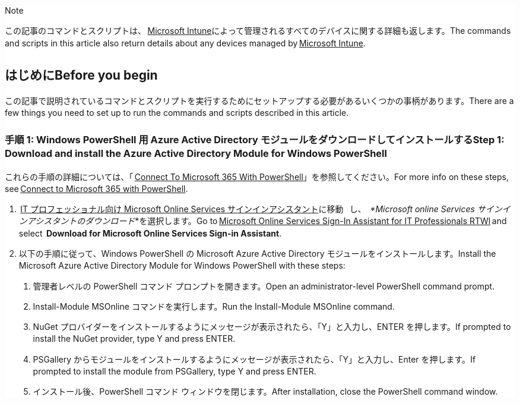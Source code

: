 >[!NOTE]
><span data-ttu-id="ec1a5-119">この記事のコマンドとスクリプトは、 [Microsoft Intune](https://www.microsoft.com/cloud-platform/microsoft-intune)によって管理されるすべてのデバイスに関する詳細も返します。</span><span class="sxs-lookup"><span data-stu-id="ec1a5-119">The commands and scripts in this article also return details about any devices managed by [Microsoft Intune](https://www.microsoft.com/cloud-platform/microsoft-intune).</span></span>

## <a name="before-you-begin"></a><span data-ttu-id="ec1a5-120">はじめに</span><span class="sxs-lookup"><span data-stu-id="ec1a5-120">Before you begin</span></span>

<span data-ttu-id="ec1a5-121">この記事で説明されているコマンドとスクリプトを実行するためにセットアップする必要があるいくつかの事柄があります。</span><span class="sxs-lookup"><span data-stu-id="ec1a5-121">There are a few things you need to set up to run the commands and scripts described in this article.</span></span>

### <a name="step-1-download-and-install-the-azure-active-directory-module-for-windows-powershell"></a><span data-ttu-id="ec1a5-122">手順 1: Windows PowerShell 用 Azure Active Directory モジュールをダウンロードしてインストールする</span><span class="sxs-lookup"><span data-stu-id="ec1a5-122">Step 1: Download and install the Azure Active Directory Module for Windows PowerShell</span></span>

<span data-ttu-id="ec1a5-123">これらの手順の詳細については、「 [Connect To Microsoft 365 With PowerShell](https://docs.microsoft.com/office365/enterprise/powershell/connect-to-office-365-powershell)」を参照してください。</span><span class="sxs-lookup"><span data-stu-id="ec1a5-123">For more info on these steps, see [Connect to Microsoft 365 with PowerShell](https://docs.microsoft.com/office365/enterprise/powershell/connect-to-office-365-powershell).</span></span>

1. <span data-ttu-id="ec1a5-124"> [IT プロフェッショナル向け Microsoft Online Services サインインアシスタント](https://www.microsoft.com/download/details.aspx?id=41950)に移動   し、  *\*Microsoft online Services サインインアシスタントのダウンロード*\*を選択します。</span><span class="sxs-lookup"><span data-stu-id="ec1a5-124">Go to [Microsoft Online Services Sign-In Assistant for IT Professionals RTWl](https://www.microsoft.com/download/details.aspx?id=41950) and select  **Download for Microsoft Online Services Sign-in Assistant**.</span></span>   

2. <span data-ttu-id="ec1a5-125">以下の手順に従って、Windows PowerShell の Microsoft Azure Active Directory モジュールをインストールします。</span><span class="sxs-lookup"><span data-stu-id="ec1a5-125">Install the Microsoft Azure Active Directory Module for Windows PowerShell with these steps:</span></span>   

    1. <span data-ttu-id="ec1a5-126">管理者レベルの PowerShell コマンド プロンプトを開きます。</span><span class="sxs-lookup"><span data-stu-id="ec1a5-126">Open an administrator-level PowerShell command prompt.</span></span>  

    2. <span data-ttu-id="ec1a5-127">Install-Module MSOnline コマンドを実行します。</span><span class="sxs-lookup"><span data-stu-id="ec1a5-127">Run the Install-Module MSOnline command.</span></span>
    
    3. <span data-ttu-id="ec1a5-128">NuGet プロバイダーをインストールするようにメッセージが表示されたら、「Y」と入力し、ENTER を押します。</span><span class="sxs-lookup"><span data-stu-id="ec1a5-128">If prompted to install the NuGet provider, type Y and press ENTER.</span></span>   

    4. <span data-ttu-id="ec1a5-129">PSGallery からモジュールをインストールするようにメッセージが表示されたら、「Y」と入力し、Enter を押します。</span><span class="sxs-lookup"><span data-stu-id="ec1a5-129">If prompted to install the module from PSGallery, type Y and press ENTER.</span></span>   

    5. <span data-ttu-id="ec1a5-130">インストール後、PowerShell コマンド ウィンドウを閉じます。</span><span class="sxs-lookup"><span data-stu-id="ec1a5-130">After installation, close the PowerShell command window.</span></span>
    